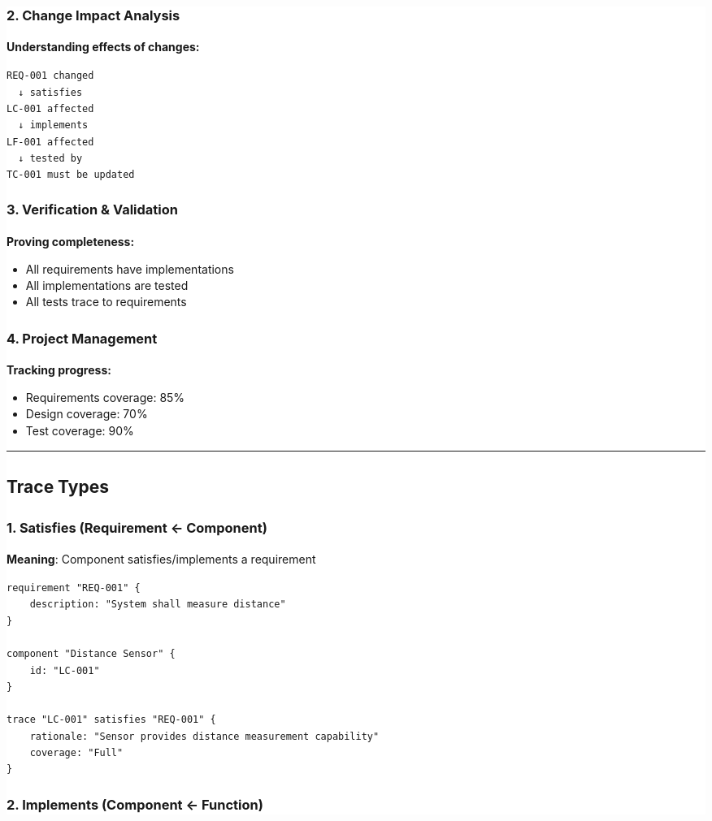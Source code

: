 ### 2. Change Impact Analysis

**Understanding effects of changes:**
```
REQ-001 changed
  ↓ satisfies
LC-001 affected
  ↓ implements  
LF-001 affected
  ↓ tested by
TC-001 must be updated
```

### 3. Verification & Validation

**Proving completeness:**
- All requirements have implementations
- All implementations are tested
- All tests trace to requirements

### 4. Project Management

**Tracking progress:**
- Requirements coverage: 85%
- Design coverage: 70%
- Test coverage: 90%

---

## Trace Types

### 1. Satisfies (Requirement ← Component)

**Meaning**: Component satisfies/implements a requirement

```arc
requirement "REQ-001" {
    description: "System shall measure distance"
}

component "Distance Sensor" {
    id: "LC-001"
}

trace "LC-001" satisfies "REQ-001" {
    rationale: "Sensor provides distance measurement capability"
    coverage: "Full"
}
```

### 2. Implements (Component ← Function)
